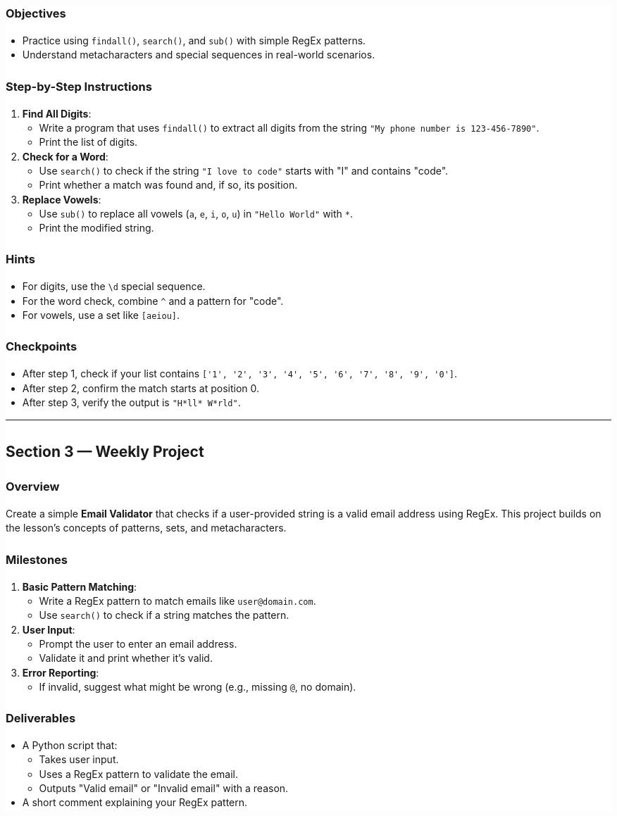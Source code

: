 ### Objectives
- Practice using `findall()`, `search()`, and `sub()` with simple RegEx patterns.
- Understand metacharacters and special sequences in real-world scenarios.

### Step-by-Step Instructions
1. **Find All Digits**:
   - Write a program that uses `findall()` to extract all digits from the string `"My phone number is 123-456-7890"`.
   - Print the list of digits.
2. **Check for a Word**:
   - Use `search()` to check if the string `"I love to code"` starts with "I" and contains "code".
   - Print whether a match was found and, if so, its position.
3. **Replace Vowels**:
   - Use `sub()` to replace all vowels (`a`, `e`, `i`, `o`, `u`) in `"Hello World"` with `*`.
   - Print the modified string.

### Hints
- For digits, use the `\d` special sequence.
- For the word check, combine `^` and a pattern for "code".
- For vowels, use a set like `[aeiou]`.

### Checkpoints
- After step 1, check if your list contains `['1', '2', '3', '4', '5', '6', '7', '8', '9', '0']`.
- After step 2, confirm the match starts at position 0.
- After step 3, verify the output is `"H*ll* W*rld"`.

---

## Section 3 — Weekly Project

### Overview
Create a simple **Email Validator** that checks if a user-provided string is a valid email address using RegEx. This project builds on the lesson’s concepts of patterns, sets, and metacharacters.

### Milestones
1. **Basic Pattern Matching**:
   - Write a RegEx pattern to match emails like `user@domain.com`.
   - Use `search()` to check if a string matches the pattern.
2. **User Input**:
   - Prompt the user to enter an email address.
   - Validate it and print whether it’s valid.
3. **Error Reporting**:
   - If invalid, suggest what might be wrong (e.g., missing `@`, no domain).

### Deliverables
- A Python script that:
  - Takes user input.
  - Uses a RegEx pattern to validate the email.
  - Outputs "Valid email" or "Invalid email" with a reason.
- A short comment explaining your RegEx pattern.
